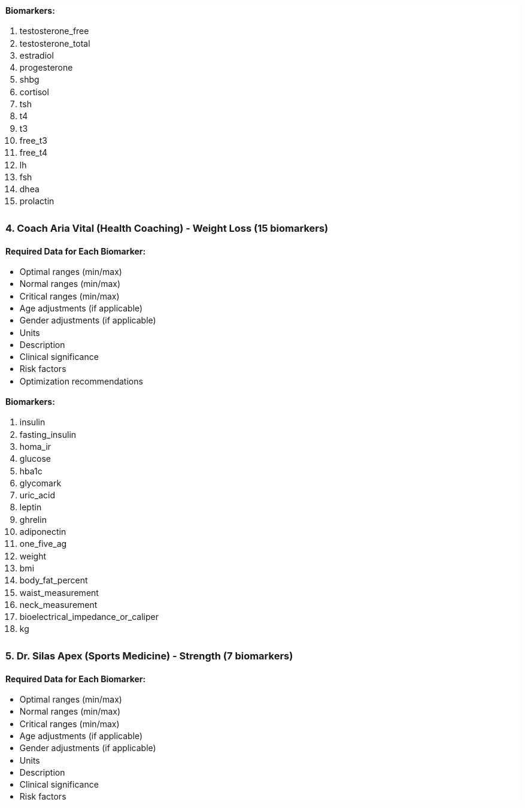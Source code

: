 **Biomarkers:**
1. testosterone_free
2. testosterone_total
3. estradiol
4. progesterone
5. shbg
6. cortisol
7. tsh
8. t4
9. t3
10. free_t3
11. free_t4
12. lh
13. fsh
14. dhea
15. prolactin

### **4. Coach Aria Vital (Health Coaching) - Weight Loss (15 biomarkers)**
**Required Data for Each Biomarker:**
- Optimal ranges (min/max)
- Normal ranges (min/max)
- Critical ranges (min/max)
- Age adjustments (if applicable)
- Gender adjustments (if applicable)
- Units
- Description
- Clinical significance
- Risk factors
- Optimization recommendations

**Biomarkers:**
1. insulin
2. fasting_insulin
3. homa_ir
4. glucose
5. hba1c
6. glycomark
7. uric_acid
8. leptin
9. ghrelin
10. adiponectin
11. one_five_ag
12. weight
13. bmi
14. body_fat_percent
15. waist_measurement
16. neck_measurement
17. bioelectrical_impedance_or_caliper
18. kg

### **5. Dr. Silas Apex (Sports Medicine) - Strength (7 biomarkers)**
**Required Data for Each Biomarker:**
- Optimal ranges (min/max)
- Normal ranges (min/max)
- Critical ranges (min/max)
- Age adjustments (if applicable)
- Gender adjustments (if applicable)
- Units
- Description
- Clinical significance
- Risk factors